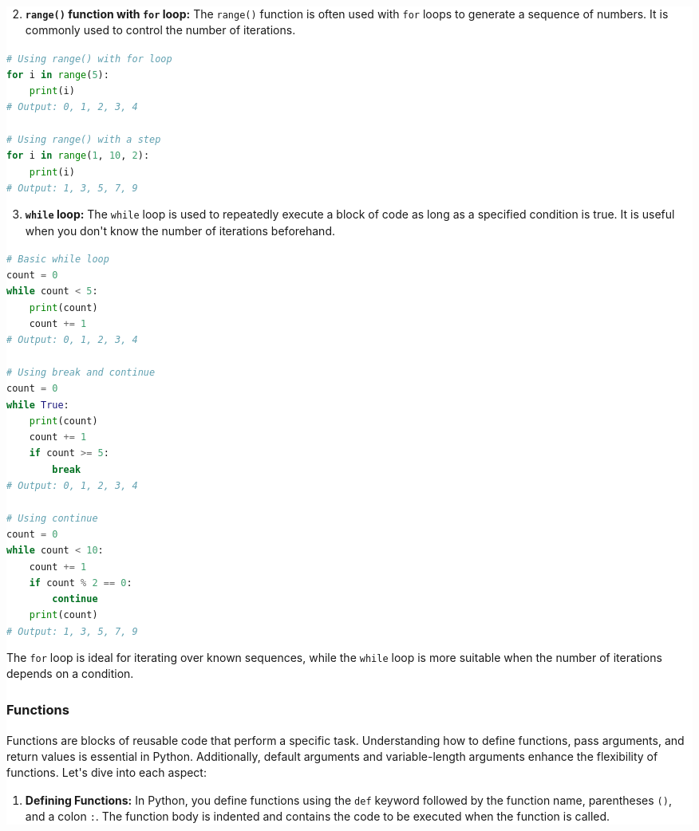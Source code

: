 2. **`range()` function with `for` loop:** The `range()` function is often used with `for` loops to generate a sequence of numbers. It is commonly used to control the number of iterations.

```python
# Using range() with for loop
for i in range(5):
    print(i)
# Output: 0, 1, 2, 3, 4

# Using range() with a step
for i in range(1, 10, 2):
    print(i)
# Output: 1, 3, 5, 7, 9
```

3. **`while` loop:** The `while` loop is used to repeatedly execute a block of code as long as a specified condition is true. It is useful when you don't know the number of iterations beforehand.

```python
# Basic while loop
count = 0
while count < 5:
    print(count)
    count += 1
# Output: 0, 1, 2, 3, 4

# Using break and continue
count = 0
while True:
    print(count)
    count += 1
    if count >= 5:
        break
# Output: 0, 1, 2, 3, 4

# Using continue
count = 0
while count < 10:
    count += 1
    if count % 2 == 0:
        continue
    print(count)
# Output: 1, 3, 5, 7, 9
```

The `for` loop is ideal for iterating over known sequences, while the `while` loop is more suitable when the number of iterations depends on a condition. 

### Functions
Functions are blocks of reusable code that perform a specific task. Understanding how to define functions, pass arguments, and return values is essential in Python. Additionally, default arguments and variable-length arguments enhance the flexibility of functions. Let's dive into each aspect:

1. **Defining Functions:**
In Python, you define functions using the `def` keyword followed by the function name, parentheses `()`, and a colon `:`. The function body is indented and contains the code to be executed when the function is called.
